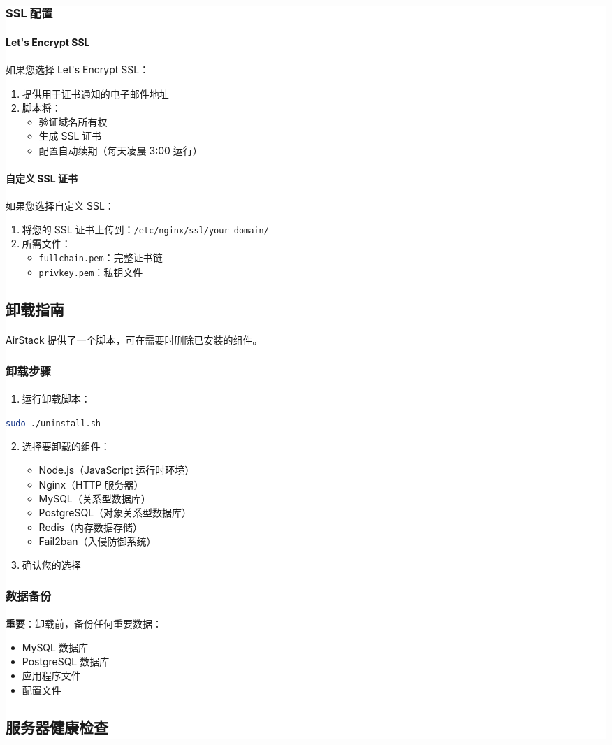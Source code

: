 ### SSL 配置

#### Let's Encrypt SSL

如果您选择 Let's Encrypt SSL：

1. 提供用于证书通知的电子邮件地址
2. 脚本将：
   - 验证域名所有权
   - 生成 SSL 证书
   - 配置自动续期（每天凌晨 3:00 运行）

#### 自定义 SSL 证书

如果您选择自定义 SSL：

1. 将您的 SSL 证书上传到：`/etc/nginx/ssl/your-domain/`
2. 所需文件：
   - `fullchain.pem`：完整证书链
   - `privkey.pem`：私钥文件

## 卸载指南

AirStack 提供了一个脚本，可在需要时删除已安装的组件。

### 卸载步骤

1. 运行卸载脚本：

```bash
sudo ./uninstall.sh
```

2. 选择要卸载的组件：

   - Node.js（JavaScript 运行时环境）
   - Nginx（HTTP 服务器）
   - MySQL（关系型数据库）
   - PostgreSQL（对象关系型数据库）
   - Redis（内存数据存储）
   - Fail2ban（入侵防御系统）

3. 确认您的选择

### 数据备份

**重要**：卸载前，备份任何重要数据：

- MySQL 数据库
- PostgreSQL 数据库
- 应用程序文件
- 配置文件

## 服务器健康检查
